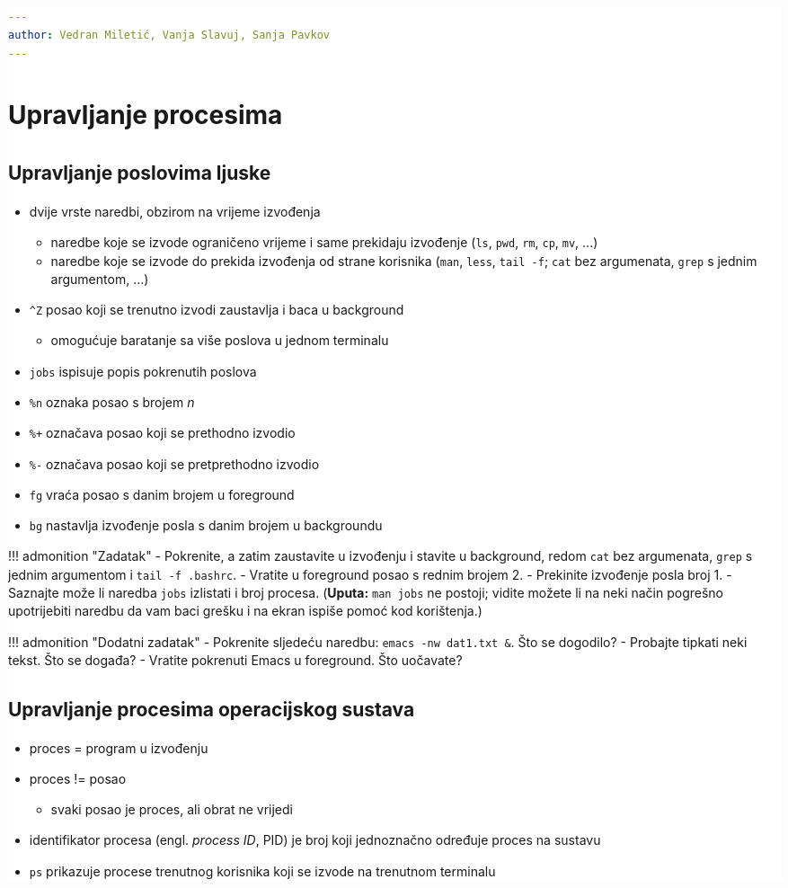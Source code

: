 ```yaml
---
author: Vedran Miletić, Vanja Slavuj, Sanja Pavkov
---
```


# Upravljanje procesima

## Upravljanje poslovima ljuske

- dvije vrste naredbi, obzirom na vrijeme izvođenja

    - naredbe koje se izvode ograničeno vrijeme i same prekidaju izvođenje (`ls`, `pwd`, `rm`, `cp`, `mv`, ...)
    - naredbe koje se izvode do prekida izvođenja od strane korisnika (`man`, `less`, `tail -f`; `cat` bez argumenata, `grep` s jednim argumentom, ...)

- `^Z` posao koji se trenutno izvodi zaustavlja i baca u background

    - omogućuje baratanje sa više poslova u jednom terminalu

- `jobs` ispisuje popis pokrenutih poslova
- `%n` oznaka posao s brojem $n$
- `%+` označava posao koji se prethodno izvodio
- `%-` označava posao koji se pretprethodno izvodio
- `fg` vraća posao s danim brojem u foreground
- `bg` nastavlja izvođenje posla s danim brojem u backgroundu

!!! admonition "Zadatak"
    - Pokrenite, a zatim zaustavite u izvođenju i stavite u background, redom `cat` bez argumenata, `grep` s jednim argumentom i `tail -f .bashrc`.
    - Vratite u foreground posao s rednim brojem 2.
    - Prekinite izvođenje posla broj 1.
    - Saznajte može li naredba `jobs` izlistati i broj procesa. (**Uputa:** `man jobs` ne postoji; vidite možete li na neki način pogrešno upotrijebiti naredbu da vam baci grešku i na ekran ispiše pomoć kod korištenja.)

!!! admonition "Dodatni zadatak"
    - Pokrenite sljedeću naredbu: `emacs -nw dat1.txt &`. Što se dogodilo?
    - Probajte tipkati neki tekst. Što se događa?
    - Vratite pokrenuti Emacs u foreground. Što uočavate?

## Upravljanje procesima operacijskog sustava

- proces = program u izvođenju
- proces != posao

    - svaki posao je proces, ali obrat ne vrijedi

- identifikator procesa (engl. *process ID*, PID) je broj koji jednoznačno određuje proces na sustavu
- `ps` prikazuje procese trenutnog korisnika koji se izvode na trenutnom terminalu
